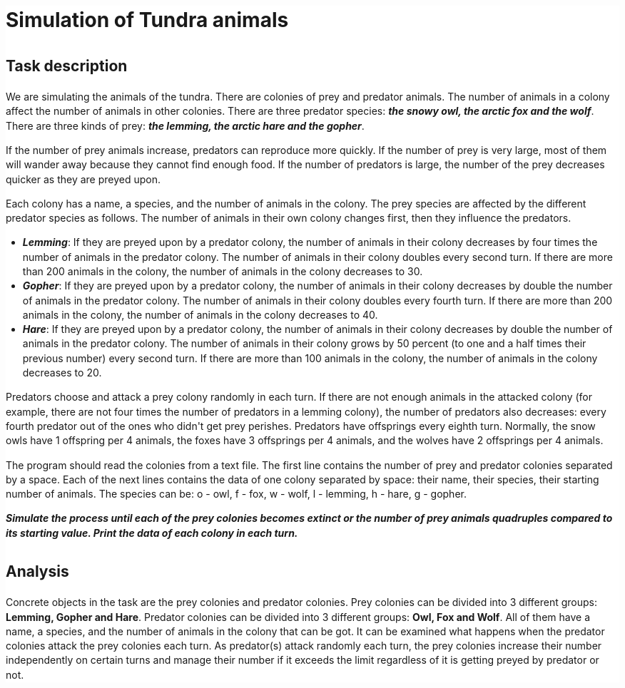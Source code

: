 # Simulation of Tundra animals
## Task description
We are simulating the animals of the tundra. There are colonies of prey and predator animals. The number of animals in a colony affect the number of animals in other colonies. There are three predator species: ***the snowy owl, the arctic fox and the wolf***. There are three kinds of prey: ***the lemming, the arctic hare and the gopher***.

If the number of prey animals increase, predators can reproduce more quickly. If the number of prey is very large, most of them will wander away because they cannot find enough food. If the number of predators is large, the number of the prey decreases quicker as they are preyed upon.

Each colony has a name, a species, and the number of animals in the colony. The prey species are affected by the different predator species as follows. The number of animals in their own colony changes first, then they influence the predators.

  - ***Lemming***: If they are preyed upon by a predator colony, the number of animals in their colony decreases by four times the number of animals in the predator colony. The number of animals in their colony doubles every second turn. If there are more than 200 animals in the colony, the number of animals in the colony decreases to 30.
  - ***Gopher***: If they are preyed upon by a predator colony, the number of animals in their colony decreases by double the number of animals in the predator colony. The number of animals in their colony doubles every fourth turn. If there are more than 200 animals in the colony, the number of animals in the colony decreases to 40.
  - ***Hare***: If they are preyed upon by a predator colony, the number of animals in their colony decreases by double the number of animals in the predator colony. The number of animals in their colony grows by 50 percent (to one and a half times their previous number) every second turn. If there are more than 100 animals in the colony, the number of animals in the colony decreases to 20.
  
Predators choose and attack a prey colony randomly in each turn. If there are not enough animals in the attacked colony (for example, there are not four times the number of predators in a lemming colony), the number of predators also decreases: every fourth predator out of the ones who didn't get prey perishes. Predators have offsprings every eighth turn. Normally, the snow owls have 1 offspring per 4 animals, the foxes have 3 offsprings per 4 animals, and the wolves have 2 offsprings per 4 animals.

The program should read the colonies from a text file. The first line contains the number of prey and predator colonies separated by a space. Each of the next lines contains the data of one colony separated by space: their name, their species, their starting number of animals. The species can be: o - owl, f - fox, w - wolf, l - lemming, h - hare, g - gopher.

***Simulate the process until each of the prey colonies becomes extinct or the number of prey animals quadruples compared to its starting value. Print the data of each colony in each turn.***

## Analysis

Concrete objects in the task are the prey colonies and predator colonies. Prey colonies can be divided into 3 different groups: **Lemming, Gopher and Hare**. Predator colonies can be divided into 3 different groups: **Owl, Fox and Wolf**.
All of them have a name, a species, and the number of animals in the colony that can be got. It can be examined what happens when the predator colonies attack the prey colonies each turn. As predator(s) attack randomly each turn, the prey colonies increase their number independently on certain turns and manage their number if it exceeds the limit regardless of it is getting preyed by predator or not. 
